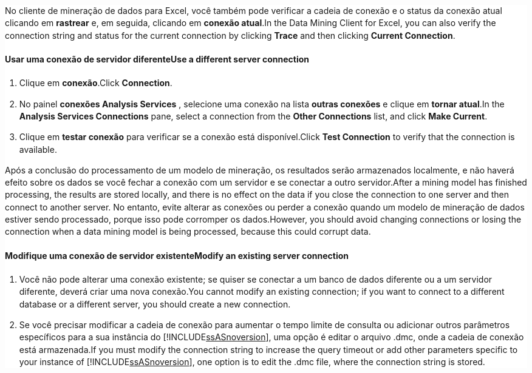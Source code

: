  <span data-ttu-id="df3ed-159">No cliente de mineração de dados para Excel, você também pode verificar a cadeia de conexão e o status da conexão atual clicando em **rastrear** e, em seguida, clicando em **conexão atual**.</span><span class="sxs-lookup"><span data-stu-id="df3ed-159">In the Data Mining Client for Excel, you can also verify the connection string and status for the current connection by clicking **Trace** and then clicking **Current Connection**.</span></span>  
  
#### <a name="use-a-different-server-connection"></a><span data-ttu-id="df3ed-160">Usar uma conexão de servidor diferente</span><span class="sxs-lookup"><span data-stu-id="df3ed-160">Use a different server connection</span></span>  
  
1.  <span data-ttu-id="df3ed-161">Clique em **conexão**.</span><span class="sxs-lookup"><span data-stu-id="df3ed-161">Click **Connection**.</span></span>  
  
2.  <span data-ttu-id="df3ed-162">No painel **conexões Analysis Services** , selecione uma conexão na lista **outras conexões** e clique em **tornar atual**.</span><span class="sxs-lookup"><span data-stu-id="df3ed-162">In the **Analysis Services Connections** pane, select a connection from the **Other Connections** list, and click **Make Current**.</span></span>  
  
3.  <span data-ttu-id="df3ed-163">Clique em **testar conexão** para verificar se a conexão está disponível.</span><span class="sxs-lookup"><span data-stu-id="df3ed-163">Click **Test Connection** to verify that the connection is available.</span></span>  
  
 <span data-ttu-id="df3ed-164">Após a conclusão do processamento de um modelo de mineração, os resultados serão armazenados localmente, e não haverá efeito sobre os dados se você fechar a conexão com um servidor e se conectar a outro servidor.</span><span class="sxs-lookup"><span data-stu-id="df3ed-164">After a mining model has finished processing, the results are stored locally, and there is no effect on the data if you close the connection to one server and then connect to another server.</span></span> <span data-ttu-id="df3ed-165">No entanto, evite alterar as conexões ou perder a conexão quando um modelo de mineração de dados estiver sendo processado, porque isso pode corromper os dados.</span><span class="sxs-lookup"><span data-stu-id="df3ed-165">However, you should avoid changing connections or losing the connection when a data mining model is being processed, because this could corrupt data.</span></span>  
  
#### <a name="modify-an-existing-server-connection"></a><span data-ttu-id="df3ed-166">Modifique uma conexão de servidor existente</span><span class="sxs-lookup"><span data-stu-id="df3ed-166">Modify an existing server connection</span></span>  
  
1.  <span data-ttu-id="df3ed-167">Você não pode alterar uma conexão existente; se quiser se conectar a um banco de dados diferente ou a um servidor diferente, deverá criar uma nova conexão.</span><span class="sxs-lookup"><span data-stu-id="df3ed-167">You cannot modify an existing connection; if you want to connect to a different database or a different server, you should create a new connection.</span></span>  
  
2.  <span data-ttu-id="df3ed-168">Se você precisar modificar a cadeia de conexão para aumentar o tempo limite de consulta ou adicionar outros parâmetros específicos para a sua instância do [!INCLUDE[ssASnoversion](../includes/ssasnoversion-md.md)], uma opção é editar o arquivo .dmc, onde a cadeia de conexão está armazenada.</span><span class="sxs-lookup"><span data-stu-id="df3ed-168">If you must modify the connection string to increase the query timeout or add other parameters specific to your instance of [!INCLUDE[ssASnoversion](../includes/ssasnoversion-md.md)], one option is to edit the .dmc file, where the connection string is stored.</span></span>  
  